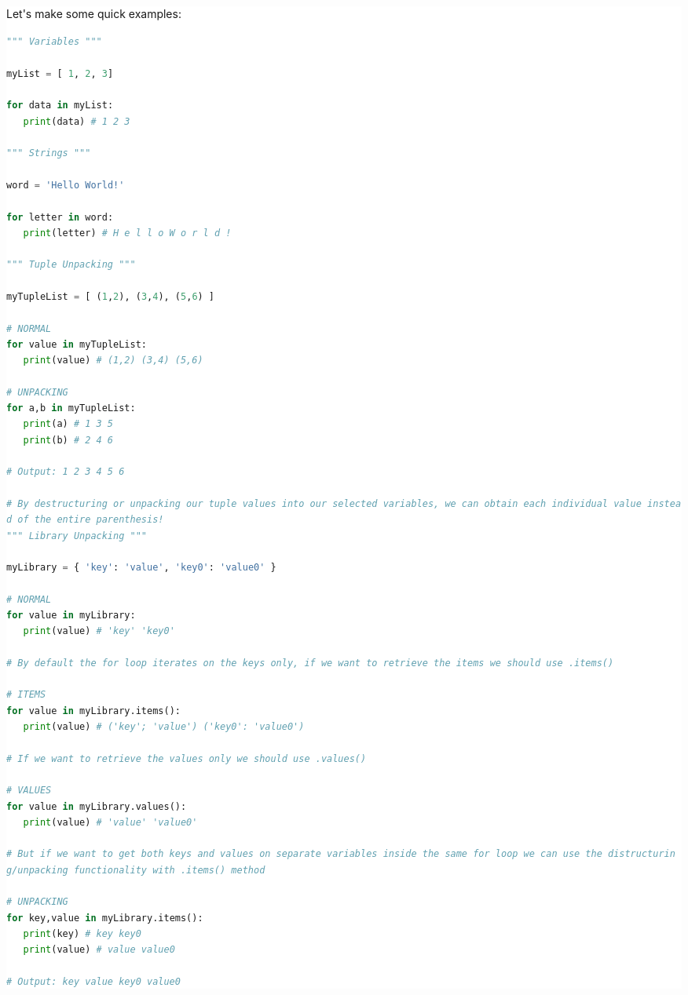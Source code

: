 Let's make some quick examples:

```python
""" Variables """

myList = [ 1, 2, 3]

for data in myList:
   print(data) # 1 2 3

""" Strings """

word = 'Hello World!'

for letter in word:
   print(letter) # H e l l o W o r l d !

""" Tuple Unpacking """

myTupleList = [ (1,2), (3,4), (5,6) ]

# NORMAL
for value in myTupleList:
   print(value) # (1,2) (3,4) (5,6)

# UNPACKING
for a,b in myTupleList:
   print(a) # 1 3 5
   print(b) # 2 4 6

# Output: 1 2 3 4 5 6

# By destructuring or unpacking our tuple values into our selected variables, we can obtain each individual value instead of the entire parenthesis!
""" Library Unpacking """

myLibrary = { 'key': 'value', 'key0': 'value0' }

# NORMAL
for value in myLibrary:
   print(value) # 'key' 'key0'

# By default the for loop iterates on the keys only, if we want to retrieve the items we should use .items()

# ITEMS
for value in myLibrary.items():
   print(value) # ('key'; 'value') ('key0': 'value0')

# If we want to retrieve the values only we should use .values()

# VALUES
for value in myLibrary.values():
   print(value) # 'value' 'value0'

# But if we want to get both keys and values on separate variables inside the same for loop we can use the distructuring/unpacking functionality with .items() method

# UNPACKING
for key,value in myLibrary.items():
   print(key) # key key0
   print(value) # value value0

# Output: key value key0 value0
```